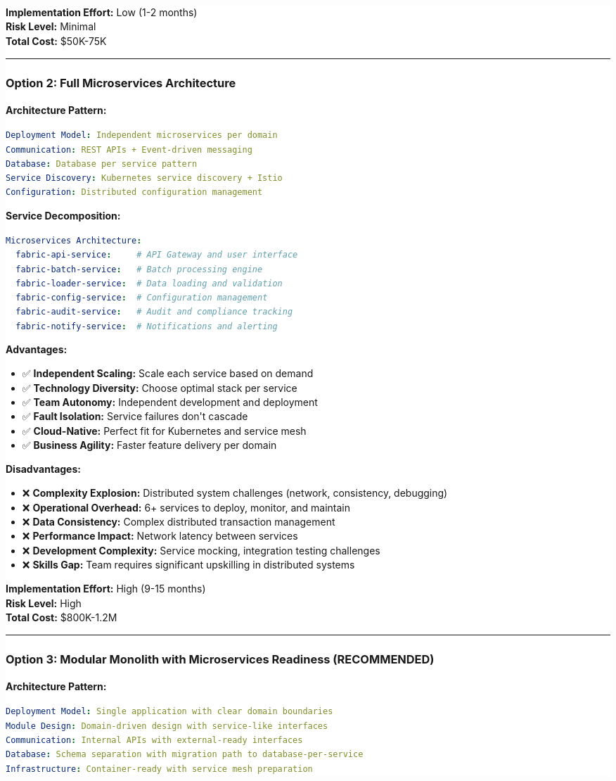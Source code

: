 **Implementation Effort:** Low (1-2 months)  
**Risk Level:** Minimal  
**Total Cost:** $50K-75K

---

### Option 2: Full Microservices Architecture

**Architecture Pattern:**
```yaml
Deployment Model: Independent microservices per domain
Communication: REST APIs + Event-driven messaging
Database: Database per service pattern
Service Discovery: Kubernetes service discovery + Istio
Configuration: Distributed configuration management
```

**Service Decomposition:**
```yaml
Microservices Architecture:
  fabric-api-service:     # API Gateway and user interface
  fabric-batch-service:   # Batch processing engine
  fabric-loader-service:  # Data loading and validation
  fabric-config-service:  # Configuration management
  fabric-audit-service:   # Audit and compliance tracking
  fabric-notify-service:  # Notifications and alerting
```

**Advantages:**
- ✅ **Independent Scaling:** Scale each service based on demand
- ✅ **Technology Diversity:** Choose optimal stack per service
- ✅ **Team Autonomy:** Independent development and deployment
- ✅ **Fault Isolation:** Service failures don't cascade
- ✅ **Cloud-Native:** Perfect fit for Kubernetes and service mesh
- ✅ **Business Agility:** Faster feature delivery per domain

**Disadvantages:**
- ❌ **Complexity Explosion:** Distributed system challenges (network, consistency, debugging)
- ❌ **Operational Overhead:** 6+ services to deploy, monitor, and maintain
- ❌ **Data Consistency:** Complex distributed transaction management
- ❌ **Performance Impact:** Network latency between services
- ❌ **Development Complexity:** Service mocking, integration testing challenges
- ❌ **Skills Gap:** Team requires significant upskilling in distributed systems

**Implementation Effort:** High (9-15 months)  
**Risk Level:** High  
**Total Cost:** $800K-1.2M

---

### Option 3: Modular Monolith with Microservices Readiness (RECOMMENDED)

**Architecture Pattern:**
```yaml
Deployment Model: Single application with clear domain boundaries
Module Design: Domain-driven design with service-like interfaces
Communication: Internal APIs with external-ready interfaces
Database: Schema separation with migration path to database-per-service
Infrastructure: Container-ready with service mesh preparation
```
